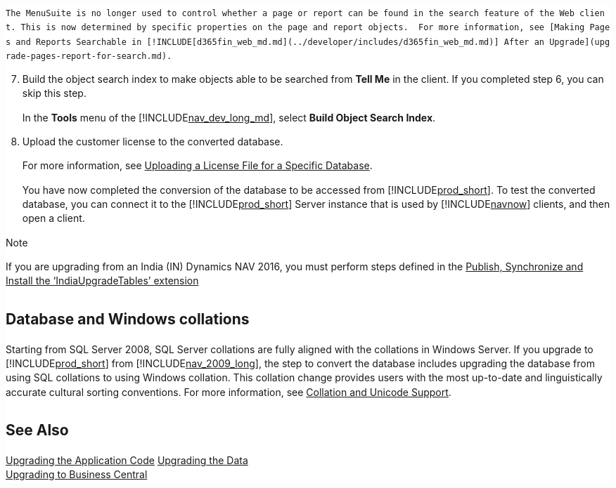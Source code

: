     The MenuSuite is no longer used to control whether a page or report can be found in the search feature of the Web client. This is now determined by specific properties on the page and report objects.  For more information, see [Making Pages and Reports Searchable in [!INCLUDE[d365fin_web_md.md](../developer/includes/d365fin_web_md.md)] After an Upgrade](upgrade-pages-report-for-search.md).

7. Build the object search index to make objects able to be searched from **Tell Me** in the client. If you completed step 6, you can skip this step.

    In the **Tools** menu of the [!INCLUDE[nav_dev_long_md](../developer/includes/nav_dev_long_md.md)], select **Build Object Search Index**.

8. Upload the customer license to the converted database.  

    For more information, see [Uploading a License File for a Specific Database](../cside/cside-upload-license-file.md#UploadtoDatabase).  

    You have now completed the conversion of the database to be accessed from [!INCLUDE[prod_short](../developer/includes/prod_short.md)]. To test the converted database, you can connect it to the [!INCLUDE[prod_short](../developer/includes/prod_short.md)] Server instance that is used by [!INCLUDE[navnow](../developer/includes/navnow_md.md)] clients, and then open a client.

 > [!NOTE]  
 > If you are upgrading from an India (IN) Dynamics NAV 2016, you must perform steps defined in the [Publish, Synchronize and Install the ‘IndiaUpgradeTables’ extension](../upgrade/post-india-upgrade-tables.md)

## Database and Windows collations

Starting from SQL Server 2008, SQL Server collations are fully aligned with the collations in Windows Server. If you upgrade to [!INCLUDE[prod_short](../developer/includes/prod_short.md)] from [!INCLUDE[nav_2009_long](../developer/includes/nav_2009_long_md.md)], the step to convert the database includes upgrading the database from using SQL collations to using Windows collation. This collation change provides users with the most up-to-date and linguistically accurate cultural sorting conventions. For more information, see [Collation and Unicode Support](/previous-versions/sql/sql-server-2008-r2/ms143503(v=sql.105)).  

## See Also
  
[Upgrading the Application Code](Upgrading-the-Application-Code.md) [Upgrading the Data](Upgrading-the-Data.md)  
[Upgrading to Business Central](Upgrading-to-business-central.md)